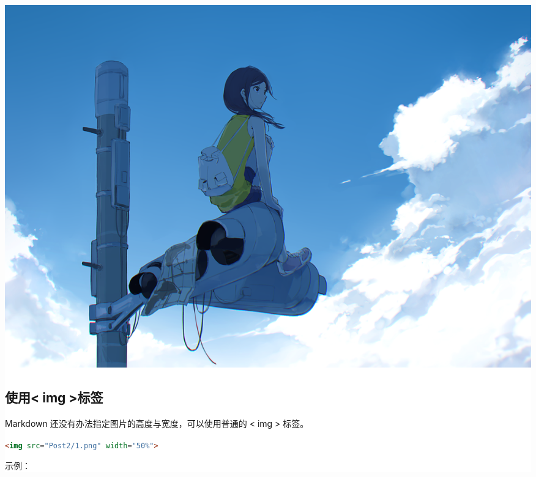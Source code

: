 ![图片](Post2/1.png)

## 使用< img >标签
Markdown 还没有办法指定图片的高度与宽度，可以使用普通的 < img > 标签。
```html
<img src="Post2/1.png" width="50%">
```
示例：
